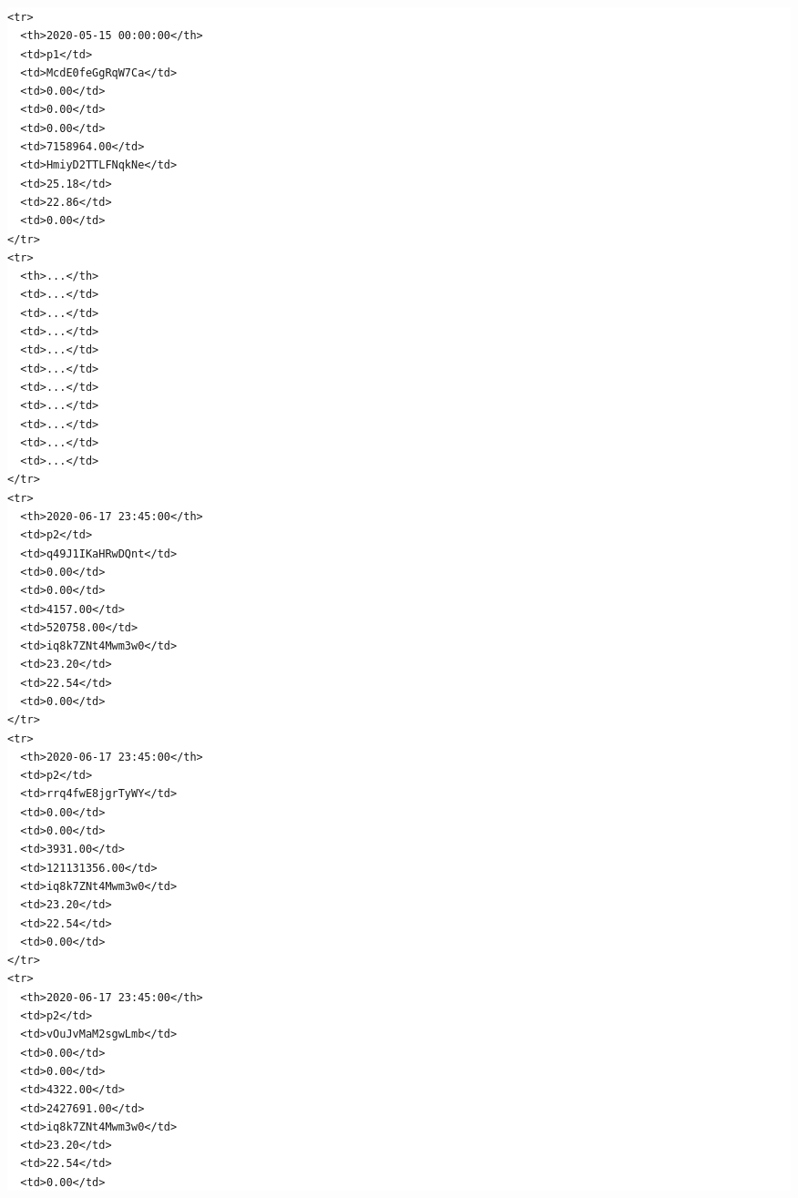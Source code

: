     <tr>
      <th>2020-05-15 00:00:00</th>
      <td>p1</td>
      <td>McdE0feGgRqW7Ca</td>
      <td>0.00</td>
      <td>0.00</td>
      <td>0.00</td>
      <td>7158964.00</td>
      <td>HmiyD2TTLFNqkNe</td>
      <td>25.18</td>
      <td>22.86</td>
      <td>0.00</td>
    </tr>
    <tr>
      <th>...</th>
      <td>...</td>
      <td>...</td>
      <td>...</td>
      <td>...</td>
      <td>...</td>
      <td>...</td>
      <td>...</td>
      <td>...</td>
      <td>...</td>
      <td>...</td>
    </tr>
    <tr>
      <th>2020-06-17 23:45:00</th>
      <td>p2</td>
      <td>q49J1IKaHRwDQnt</td>
      <td>0.00</td>
      <td>0.00</td>
      <td>4157.00</td>
      <td>520758.00</td>
      <td>iq8k7ZNt4Mwm3w0</td>
      <td>23.20</td>
      <td>22.54</td>
      <td>0.00</td>
    </tr>
    <tr>
      <th>2020-06-17 23:45:00</th>
      <td>p2</td>
      <td>rrq4fwE8jgrTyWY</td>
      <td>0.00</td>
      <td>0.00</td>
      <td>3931.00</td>
      <td>121131356.00</td>
      <td>iq8k7ZNt4Mwm3w0</td>
      <td>23.20</td>
      <td>22.54</td>
      <td>0.00</td>
    </tr>
    <tr>
      <th>2020-06-17 23:45:00</th>
      <td>p2</td>
      <td>vOuJvMaM2sgwLmb</td>
      <td>0.00</td>
      <td>0.00</td>
      <td>4322.00</td>
      <td>2427691.00</td>
      <td>iq8k7ZNt4Mwm3w0</td>
      <td>23.20</td>
      <td>22.54</td>
      <td>0.00</td>